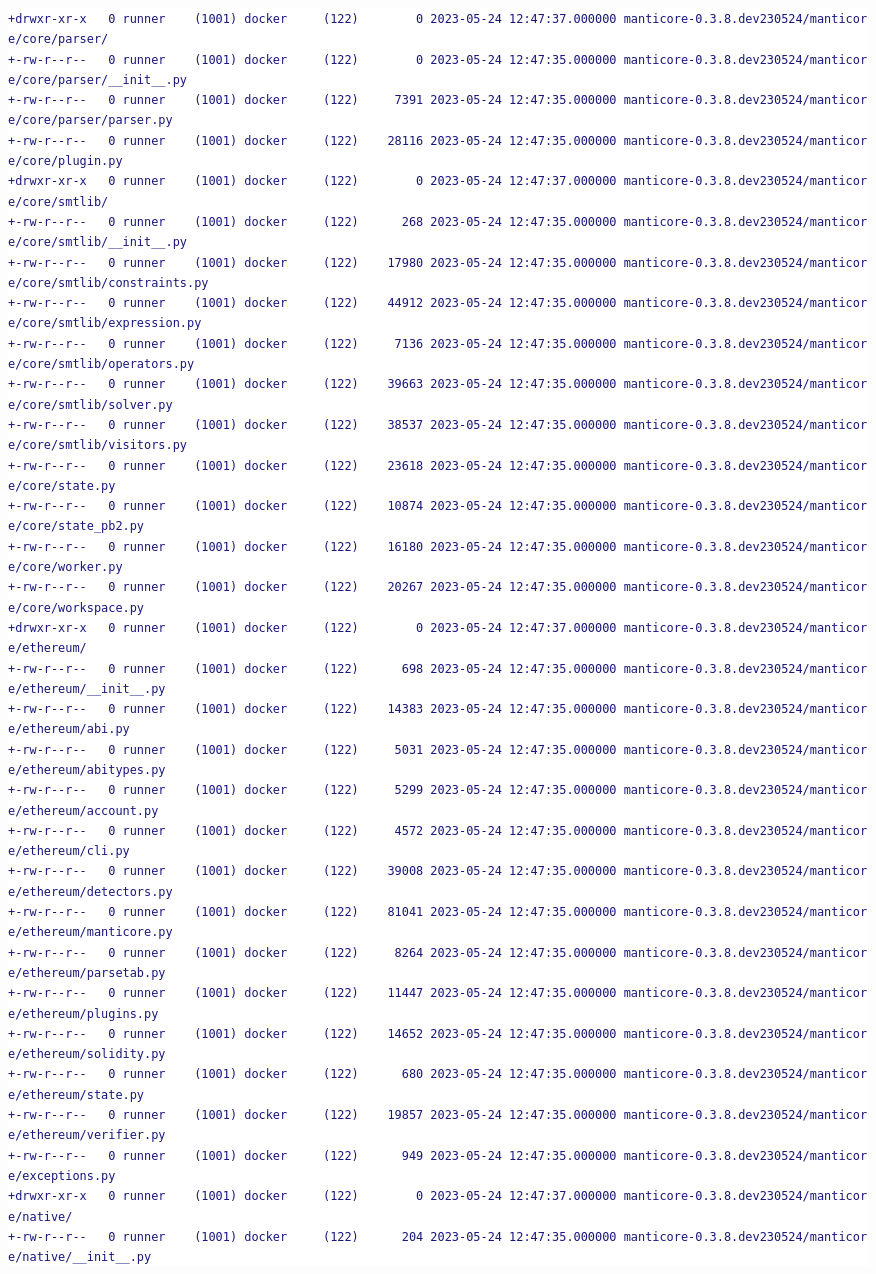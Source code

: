 ```diff
+drwxr-xr-x   0 runner    (1001) docker     (122)        0 2023-05-24 12:47:37.000000 manticore-0.3.8.dev230524/manticore/core/parser/
+-rw-r--r--   0 runner    (1001) docker     (122)        0 2023-05-24 12:47:35.000000 manticore-0.3.8.dev230524/manticore/core/parser/__init__.py
+-rw-r--r--   0 runner    (1001) docker     (122)     7391 2023-05-24 12:47:35.000000 manticore-0.3.8.dev230524/manticore/core/parser/parser.py
+-rw-r--r--   0 runner    (1001) docker     (122)    28116 2023-05-24 12:47:35.000000 manticore-0.3.8.dev230524/manticore/core/plugin.py
+drwxr-xr-x   0 runner    (1001) docker     (122)        0 2023-05-24 12:47:37.000000 manticore-0.3.8.dev230524/manticore/core/smtlib/
+-rw-r--r--   0 runner    (1001) docker     (122)      268 2023-05-24 12:47:35.000000 manticore-0.3.8.dev230524/manticore/core/smtlib/__init__.py
+-rw-r--r--   0 runner    (1001) docker     (122)    17980 2023-05-24 12:47:35.000000 manticore-0.3.8.dev230524/manticore/core/smtlib/constraints.py
+-rw-r--r--   0 runner    (1001) docker     (122)    44912 2023-05-24 12:47:35.000000 manticore-0.3.8.dev230524/manticore/core/smtlib/expression.py
+-rw-r--r--   0 runner    (1001) docker     (122)     7136 2023-05-24 12:47:35.000000 manticore-0.3.8.dev230524/manticore/core/smtlib/operators.py
+-rw-r--r--   0 runner    (1001) docker     (122)    39663 2023-05-24 12:47:35.000000 manticore-0.3.8.dev230524/manticore/core/smtlib/solver.py
+-rw-r--r--   0 runner    (1001) docker     (122)    38537 2023-05-24 12:47:35.000000 manticore-0.3.8.dev230524/manticore/core/smtlib/visitors.py
+-rw-r--r--   0 runner    (1001) docker     (122)    23618 2023-05-24 12:47:35.000000 manticore-0.3.8.dev230524/manticore/core/state.py
+-rw-r--r--   0 runner    (1001) docker     (122)    10874 2023-05-24 12:47:35.000000 manticore-0.3.8.dev230524/manticore/core/state_pb2.py
+-rw-r--r--   0 runner    (1001) docker     (122)    16180 2023-05-24 12:47:35.000000 manticore-0.3.8.dev230524/manticore/core/worker.py
+-rw-r--r--   0 runner    (1001) docker     (122)    20267 2023-05-24 12:47:35.000000 manticore-0.3.8.dev230524/manticore/core/workspace.py
+drwxr-xr-x   0 runner    (1001) docker     (122)        0 2023-05-24 12:47:37.000000 manticore-0.3.8.dev230524/manticore/ethereum/
+-rw-r--r--   0 runner    (1001) docker     (122)      698 2023-05-24 12:47:35.000000 manticore-0.3.8.dev230524/manticore/ethereum/__init__.py
+-rw-r--r--   0 runner    (1001) docker     (122)    14383 2023-05-24 12:47:35.000000 manticore-0.3.8.dev230524/manticore/ethereum/abi.py
+-rw-r--r--   0 runner    (1001) docker     (122)     5031 2023-05-24 12:47:35.000000 manticore-0.3.8.dev230524/manticore/ethereum/abitypes.py
+-rw-r--r--   0 runner    (1001) docker     (122)     5299 2023-05-24 12:47:35.000000 manticore-0.3.8.dev230524/manticore/ethereum/account.py
+-rw-r--r--   0 runner    (1001) docker     (122)     4572 2023-05-24 12:47:35.000000 manticore-0.3.8.dev230524/manticore/ethereum/cli.py
+-rw-r--r--   0 runner    (1001) docker     (122)    39008 2023-05-24 12:47:35.000000 manticore-0.3.8.dev230524/manticore/ethereum/detectors.py
+-rw-r--r--   0 runner    (1001) docker     (122)    81041 2023-05-24 12:47:35.000000 manticore-0.3.8.dev230524/manticore/ethereum/manticore.py
+-rw-r--r--   0 runner    (1001) docker     (122)     8264 2023-05-24 12:47:35.000000 manticore-0.3.8.dev230524/manticore/ethereum/parsetab.py
+-rw-r--r--   0 runner    (1001) docker     (122)    11447 2023-05-24 12:47:35.000000 manticore-0.3.8.dev230524/manticore/ethereum/plugins.py
+-rw-r--r--   0 runner    (1001) docker     (122)    14652 2023-05-24 12:47:35.000000 manticore-0.3.8.dev230524/manticore/ethereum/solidity.py
+-rw-r--r--   0 runner    (1001) docker     (122)      680 2023-05-24 12:47:35.000000 manticore-0.3.8.dev230524/manticore/ethereum/state.py
+-rw-r--r--   0 runner    (1001) docker     (122)    19857 2023-05-24 12:47:35.000000 manticore-0.3.8.dev230524/manticore/ethereum/verifier.py
+-rw-r--r--   0 runner    (1001) docker     (122)      949 2023-05-24 12:47:35.000000 manticore-0.3.8.dev230524/manticore/exceptions.py
+drwxr-xr-x   0 runner    (1001) docker     (122)        0 2023-05-24 12:47:37.000000 manticore-0.3.8.dev230524/manticore/native/
+-rw-r--r--   0 runner    (1001) docker     (122)      204 2023-05-24 12:47:35.000000 manticore-0.3.8.dev230524/manticore/native/__init__.py
```